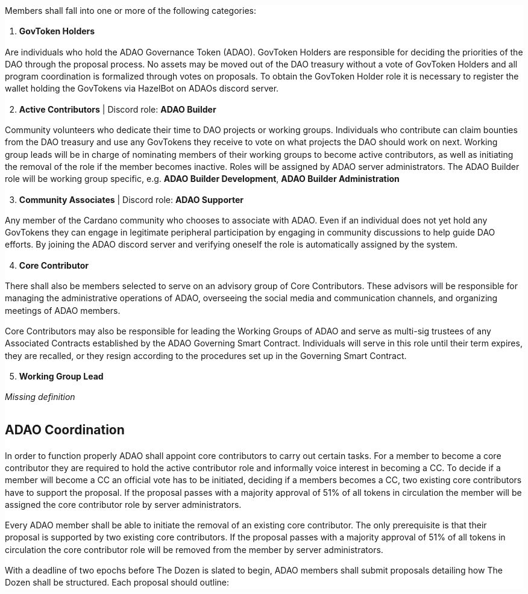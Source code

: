 Members shall fall into one or more of the following categories:

1. **GovToken Holders** 

Are individuals who hold the ADAO Governance Token (ADAO). GovToken Holders are responsible for deciding the priorities of the DAO through the proposal process.  No assets may be moved out of the DAO treasury without a vote of GovToken Holders and all program coordination is formalized through votes on proposals. To obtain the GovToken Holder role it is necessary to register the wallet holding the GovTokens via HazelBot on ADAOs discord server.

2. **Active Contributors** | Discord role: **ADAO Builder**

Community volunteers who dedicate their time to DAO projects or working groups. Individuals who contribute can claim bounties from the DAO treasury and use any GovTokens they receive to vote on what projects the DAO should work on next. Working group leads will be in charge of nominating members of their working groups to become active contributors, as well as initiating the removal of the role if the member becomes inactive. Roles will be assigned by ADAO server administrators. The ADAO Builder role will be working group specific, e.g. **ADAO Builder Development**, **ADAO Builder Administration**

3. **Community Associates** | Discord role: **ADAO Supporter**

Any member of the Cardano community who chooses to associate with ADAO.  Even if an individual does not yet hold any GovTokens they can engage in legitimate peripheral participation by engaging in community discussions to help guide DAO efforts. By joining the ADAO discord server and verifying oneself the role is automatically assigned by the system.

4. **Core Contributor**

There shall also be members selected to serve on an advisory group of Core Contributors.  These advisors will be responsible for managing the administrative operations of ADAO, overseeing the social media and communication channels, and organizing meetings of ADAO members. 

Core Contributors may also be responsible for leading the Working Groups of ADAO and serve as multi-sig trustees of any Associated Contracts established by the ADAO Governing Smart Contract.  Individuals will serve in this role until their term expires, they are recalled, or they resign according to the procedures set up in the Governing Smart Contract.

5. **Working Group Lead**

_Missing definition_

## ADAO Coordination

In order to function properly ADAO shall appoint core contributors to carry out certain tasks. For a member to become a core contributor they are required to hold the active contributor role and informally voice interest in becoming a CC. To decide if a member will become a CC an official vote has to be initiated, deciding if a members becomes a CC, two existing core contributors have to support the proposal. If the proposal passes with a majority approval of 51% of all tokens in circulation the member will be assigned the core contributor role by server administrators.

Every ADAO member shall be able to initiate the removal of an existing core contributor. The only prerequisite is that their proposal is supported by two existing core contributors. If the proposal passes with a majority approval of 51% of all tokens in circulation the core contributor role will be removed from the member by server administrators.

With a deadline of two epochs before The Dozen is slated to begin, ADAO members shall submit proposals detailing how The Dozen shall be structured. Each proposal should outline:
